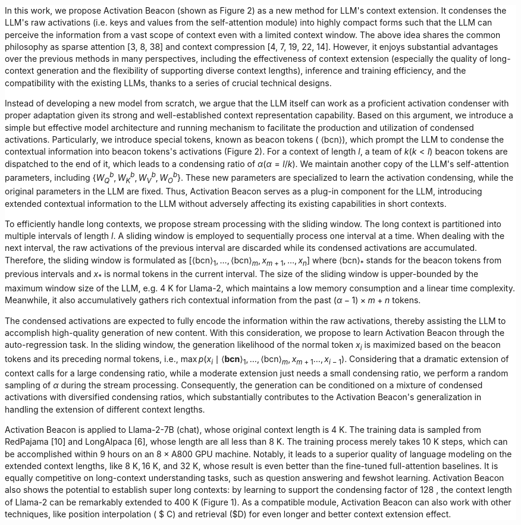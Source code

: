 In this work, we propose Activation Beacon (shown as Figure 2) as a new method for LLM's context extension. It condenses the LLM's raw activations (i.e. keys and values from the self-attention module) into highly compact forms such that the LLM can perceive the information from a vast scope of context even with a limited context window. The above idea shares the common philosophy as sparse attention [3, 8, 38] and context compression [4, 7, 19, 22, 14]. However, it enjoys substantial advantages over the previous methods in many perspectives, including the effectiveness of context extension (especially the quality of long-context generation and the flexibility of supporting diverse context lengths), inference and training efficiency, and the compatibility with the existing LLMs, thanks to a series of crucial technical designs.

Instead of developing a new model from scratch, we argue that the LLM itself can work as a proficient activation condenser with proper adaptation given its strong and well-established context representation capability. Based on this argument, we introduce a simple but effective model architecture and running mechanism to facilitate the production and utilization of condensed activations. Particularly, we introduce special tokens, known as beacon tokens ( $\langle\mathrm{bcn}\rangle)$, which prompt the LLM to condense the contextual information into beacon tokens's activations (Figure 2). For a context of length $l$, a team of $k(k<l)$ beacon tokens are dispatched to the end of it, which leads to a condensing ratio of $\alpha(\alpha=l / k)$. We maintain another copy of the LLM's self-attention parameters, including $\left\{W_{Q}^{b}, W_{K}^{b}, W_{V}^{b}, W_{O}^{b}\right\}$. These new parameters are specialized to learn the activation condensing, while the original parameters in the LLM are fixed. Thus, Activation Beacon serves as a plug-in component for the LLM, introducing extended contextual information to the LLM without adversely affecting its existing capabilities in short contexts.

To efficiently handle long contexts, we propose stream processing with the sliding window. The long context is partitioned into multiple intervals of length $l$. A sliding window is employed to sequentially process one interval at a time. When dealing with the next interval, the raw activations of the previous interval are discarded while its condensed activations are accumulated. Therefore, the sliding window is formulated as $\left[\langle\mathrm{bcn}\rangle_{1}, \ldots,\langle\mathrm{bcn}\rangle_{m}, x_{m+1}, \ldots, x_{n}\right]$ where $\langle\mathrm{bcn}\rangle_{*}$ stands for the beacon tokens from previous intervals and $x_{*}$ is normal tokens in the current interval. The size of the sliding window is upper-bounded by the maximum window size of the LLM, e.g. $4 \mathrm{~K}$ for Llama-2, which maintains a low memory consumption and a linear time complexity. Meanwhile, it also accumulatively gathers rich contextual information from the past $(\alpha-1) \times m+n$ tokens.

The condensed activations are expected to fully encode the information within the raw activations, thereby assisting the LLM to accomplish high-quality generation of new content. With this consideration, we propose to learn Activation Beacon through the auto-regression task. In the sliding window, the generation likelihood of the normal token $x_{i}$ is maximized based on the beacon tokens and its preceding normal tokens, i.e., $\max p\left(x_{i} \mid\langle\mathbf{b c n}\rangle_{1}, \ldots,\langle\mathrm{bcn}\rangle_{m}, x_{m+1} \ldots, x_{i-1}\right)$. Considering that a dramatic extension of context calls for a large condensing ratio, while a moderate extension just needs a small condensing ratio, we perform a random sampling of $\alpha$ during the stream processing. Consequently, the generation can be conditioned on a mixture of condensed activations with diversified condensing ratios, which substantially contributes to the Activation Beacon's generalization in handling the extension of different context lengths.

Activation Beacon is applied to Llama-2-7B (chat), whose original context length is $4 \mathrm{~K}$. The training data is sampled from RedPajama [10] and LongAlpaca [6], whose length are all less than $8 \mathrm{~K}$. The training process merely takes $10 \mathrm{~K}$ steps, which can be accomplished within 9 hours on an $8 \times \mathrm{A} 800$ GPU machine. Notably, it leads to a superior quality of language modeling on the extended context lengths, like $8 \mathrm{~K}, 16 \mathrm{~K}$, and $32 \mathrm{~K}$, whose result is even better than the fine-tuned full-attention baselines. It is equally competitive on long-context understanding tasks, such as question answering and fewshot learning. Activation Beacon also shows the potential to establish super long contexts: by learning to support the condensing factor of 128 , the context length of Llama-2 can be remarkably extended to $400 \mathrm{~K}$ (Figure 1). As a compatible module, Activation Beacon can also work with other techniques, like position interpolation ( $\$$ C) and retrieval (\$D) for even longer and better context extension effect.
